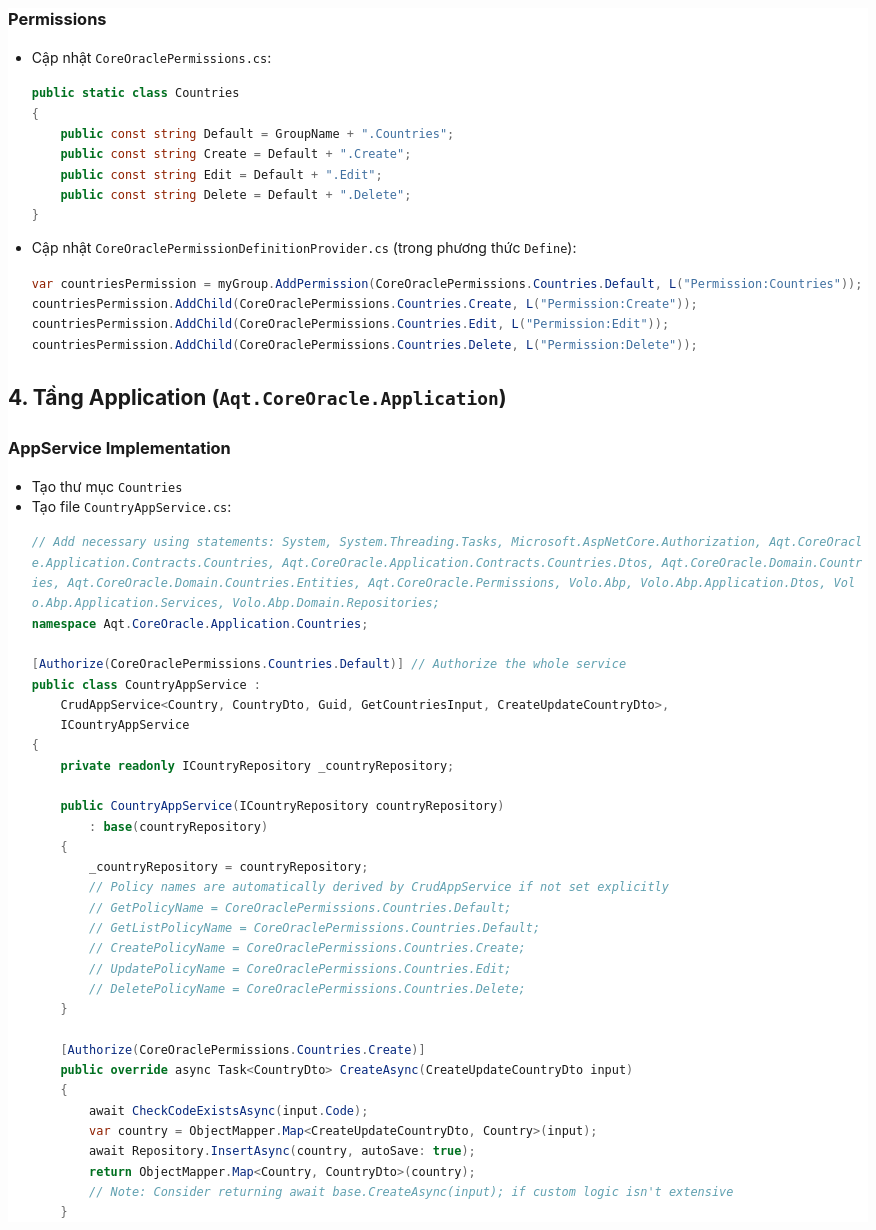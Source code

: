 ### Permissions
- Cập nhật `CoreOraclePermissions.cs`:
  ```csharp
  public static class Countries
  {
      public const string Default = GroupName + ".Countries";
      public const string Create = Default + ".Create";
      public const string Edit = Default + ".Edit";
      public const string Delete = Default + ".Delete";
  }
  ```
- Cập nhật `CoreOraclePermissionDefinitionProvider.cs` (trong phương thức `Define`):
  ```csharp
  var countriesPermission = myGroup.AddPermission(CoreOraclePermissions.Countries.Default, L("Permission:Countries"));
  countriesPermission.AddChild(CoreOraclePermissions.Countries.Create, L("Permission:Create"));
  countriesPermission.AddChild(CoreOraclePermissions.Countries.Edit, L("Permission:Edit"));
  countriesPermission.AddChild(CoreOraclePermissions.Countries.Delete, L("Permission:Delete"));
  ```

## 4. Tầng Application (`Aqt.CoreOracle.Application`)

### AppService Implementation
- Tạo thư mục `Countries`
- Tạo file `CountryAppService.cs`:
  ```csharp
  // Add necessary using statements: System, System.Threading.Tasks, Microsoft.AspNetCore.Authorization, Aqt.CoreOracle.Application.Contracts.Countries, Aqt.CoreOracle.Application.Contracts.Countries.Dtos, Aqt.CoreOracle.Domain.Countries, Aqt.CoreOracle.Domain.Countries.Entities, Aqt.CoreOracle.Permissions, Volo.Abp, Volo.Abp.Application.Dtos, Volo.Abp.Application.Services, Volo.Abp.Domain.Repositories;
  namespace Aqt.CoreOracle.Application.Countries;
  
  [Authorize(CoreOraclePermissions.Countries.Default)] // Authorize the whole service
  public class CountryAppService : 
      CrudAppService<Country, CountryDto, Guid, GetCountriesInput, CreateUpdateCountryDto>,
      ICountryAppService
  {
      private readonly ICountryRepository _countryRepository;

      public CountryAppService(ICountryRepository countryRepository) 
          : base(countryRepository)
      {
          _countryRepository = countryRepository;
          // Policy names are automatically derived by CrudAppService if not set explicitly
          // GetPolicyName = CoreOraclePermissions.Countries.Default; 
          // GetListPolicyName = CoreOraclePermissions.Countries.Default;
          // CreatePolicyName = CoreOraclePermissions.Countries.Create;
          // UpdatePolicyName = CoreOraclePermissions.Countries.Edit;
          // DeletePolicyName = CoreOraclePermissions.Countries.Delete;
      }

      [Authorize(CoreOraclePermissions.Countries.Create)]
      public override async Task<CountryDto> CreateAsync(CreateUpdateCountryDto input)
      {
          await CheckCodeExistsAsync(input.Code);
          var country = ObjectMapper.Map<CreateUpdateCountryDto, Country>(input);
          await Repository.InsertAsync(country, autoSave: true);
          return ObjectMapper.Map<Country, CountryDto>(country);
          // Note: Consider returning await base.CreateAsync(input); if custom logic isn't extensive
      }

  ```